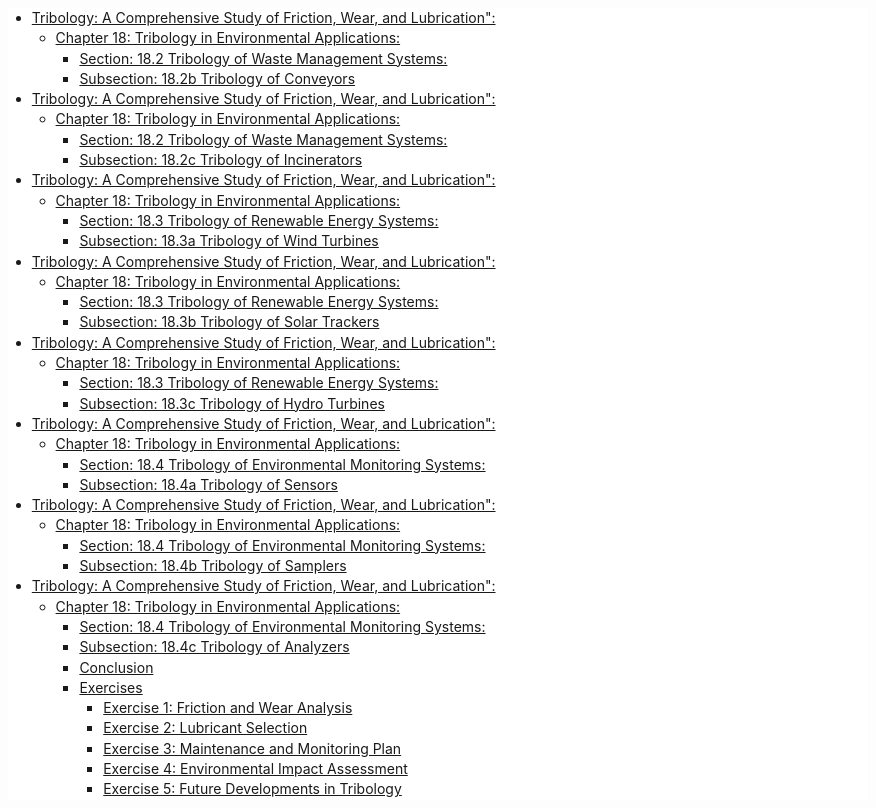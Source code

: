 - [Tribology: A Comprehensive Study of Friction, Wear, and Lubrication":](#Tribology:-A-Comprehensive-Study-of-Friction,-Wear,-and-Lubrication":)
  - [Chapter 18: Tribology in Environmental Applications:](#Chapter-18:-Tribology-in-Environmental-Applications:)
    - [Section: 18.2 Tribology of Waste Management Systems:](#Section:-18.2-Tribology-of-Waste-Management-Systems:)
    - [Subsection: 18.2b Tribology of Conveyors](#Subsection:-18.2b-Tribology-of-Conveyors)
- [Tribology: A Comprehensive Study of Friction, Wear, and Lubrication":](#Tribology:-A-Comprehensive-Study-of-Friction,-Wear,-and-Lubrication":)
  - [Chapter 18: Tribology in Environmental Applications:](#Chapter-18:-Tribology-in-Environmental-Applications:)
    - [Section: 18.2 Tribology of Waste Management Systems:](#Section:-18.2-Tribology-of-Waste-Management-Systems:)
    - [Subsection: 18.2c Tribology of Incinerators](#Subsection:-18.2c-Tribology-of-Incinerators)
- [Tribology: A Comprehensive Study of Friction, Wear, and Lubrication":](#Tribology:-A-Comprehensive-Study-of-Friction,-Wear,-and-Lubrication":)
  - [Chapter 18: Tribology in Environmental Applications:](#Chapter-18:-Tribology-in-Environmental-Applications:)
    - [Section: 18.3 Tribology of Renewable Energy Systems:](#Section:-18.3-Tribology-of-Renewable-Energy-Systems:)
    - [Subsection: 18.3a Tribology of Wind Turbines](#Subsection:-18.3a-Tribology-of-Wind-Turbines)
- [Tribology: A Comprehensive Study of Friction, Wear, and Lubrication":](#Tribology:-A-Comprehensive-Study-of-Friction,-Wear,-and-Lubrication":)
  - [Chapter 18: Tribology in Environmental Applications:](#Chapter-18:-Tribology-in-Environmental-Applications:)
    - [Section: 18.3 Tribology of Renewable Energy Systems:](#Section:-18.3-Tribology-of-Renewable-Energy-Systems:)
    - [Subsection: 18.3b Tribology of Solar Trackers](#Subsection:-18.3b-Tribology-of-Solar-Trackers)
- [Tribology: A Comprehensive Study of Friction, Wear, and Lubrication":](#Tribology:-A-Comprehensive-Study-of-Friction,-Wear,-and-Lubrication":)
  - [Chapter 18: Tribology in Environmental Applications:](#Chapter-18:-Tribology-in-Environmental-Applications:)
    - [Section: 18.3 Tribology of Renewable Energy Systems:](#Section:-18.3-Tribology-of-Renewable-Energy-Systems:)
    - [Subsection: 18.3c Tribology of Hydro Turbines](#Subsection:-18.3c-Tribology-of-Hydro-Turbines)
- [Tribology: A Comprehensive Study of Friction, Wear, and Lubrication":](#Tribology:-A-Comprehensive-Study-of-Friction,-Wear,-and-Lubrication":)
  - [Chapter 18: Tribology in Environmental Applications:](#Chapter-18:-Tribology-in-Environmental-Applications:)
    - [Section: 18.4 Tribology of Environmental Monitoring Systems:](#Section:-18.4-Tribology-of-Environmental-Monitoring-Systems:)
    - [Subsection: 18.4a Tribology of Sensors](#Subsection:-18.4a-Tribology-of-Sensors)
- [Tribology: A Comprehensive Study of Friction, Wear, and Lubrication":](#Tribology:-A-Comprehensive-Study-of-Friction,-Wear,-and-Lubrication":)
  - [Chapter 18: Tribology in Environmental Applications:](#Chapter-18:-Tribology-in-Environmental-Applications:)
    - [Section: 18.4 Tribology of Environmental Monitoring Systems:](#Section:-18.4-Tribology-of-Environmental-Monitoring-Systems:)
    - [Subsection: 18.4b Tribology of Samplers](#Subsection:-18.4b-Tribology-of-Samplers)
- [Tribology: A Comprehensive Study of Friction, Wear, and Lubrication":](#Tribology:-A-Comprehensive-Study-of-Friction,-Wear,-and-Lubrication":)
  - [Chapter 18: Tribology in Environmental Applications:](#Chapter-18:-Tribology-in-Environmental-Applications:)
    - [Section: 18.4 Tribology of Environmental Monitoring Systems:](#Section:-18.4-Tribology-of-Environmental-Monitoring-Systems:)
    - [Subsection: 18.4c Tribology of Analyzers](#Subsection:-18.4c-Tribology-of-Analyzers)
    - [Conclusion](#Conclusion)
    - [Exercises](#Exercises)
      - [Exercise 1: Friction and Wear Analysis](#Exercise-1:-Friction-and-Wear-Analysis)
      - [Exercise 2: Lubricant Selection](#Exercise-2:-Lubricant-Selection)
      - [Exercise 3: Maintenance and Monitoring Plan](#Exercise-3:-Maintenance-and-Monitoring-Plan)
      - [Exercise 4: Environmental Impact Assessment](#Exercise-4:-Environmental-Impact-Assessment)
      - [Exercise 5: Future Developments in Tribology](#Exercise-5:-Future-Developments-in-Tribology)